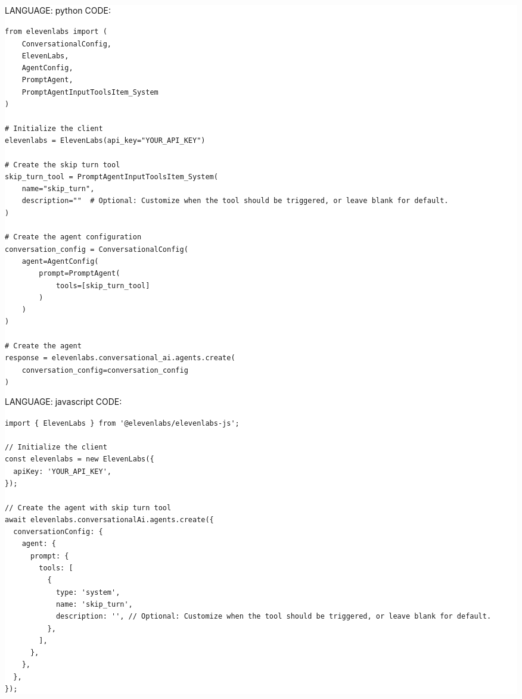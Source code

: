 LANGUAGE: python
CODE:
```
from elevenlabs import (
    ConversationalConfig,
    ElevenLabs,
    AgentConfig,
    PromptAgent,
    PromptAgentInputToolsItem_System
)

# Initialize the client
elevenlabs = ElevenLabs(api_key="YOUR_API_KEY")

# Create the skip turn tool
skip_turn_tool = PromptAgentInputToolsItem_System(
    name="skip_turn",
    description=""  # Optional: Customize when the tool should be triggered, or leave blank for default.
)

# Create the agent configuration
conversation_config = ConversationalConfig(
    agent=AgentConfig(
        prompt=PromptAgent(
            tools=[skip_turn_tool]
        )
    )
)

# Create the agent
response = elevenlabs.conversational_ai.agents.create(
    conversation_config=conversation_config
)
```

LANGUAGE: javascript
CODE:
```
import { ElevenLabs } from '@elevenlabs/elevenlabs-js';

// Initialize the client
const elevenlabs = new ElevenLabs({
  apiKey: 'YOUR_API_KEY',
});

// Create the agent with skip turn tool
await elevenlabs.conversationalAi.agents.create({
  conversationConfig: {
    agent: {
      prompt: {
        tools: [
          {
            type: 'system',
            name: 'skip_turn',
            description: '', // Optional: Customize when the tool should be triggered, or leave blank for default.
          },
        ],
      },
    },
  },
});
```
